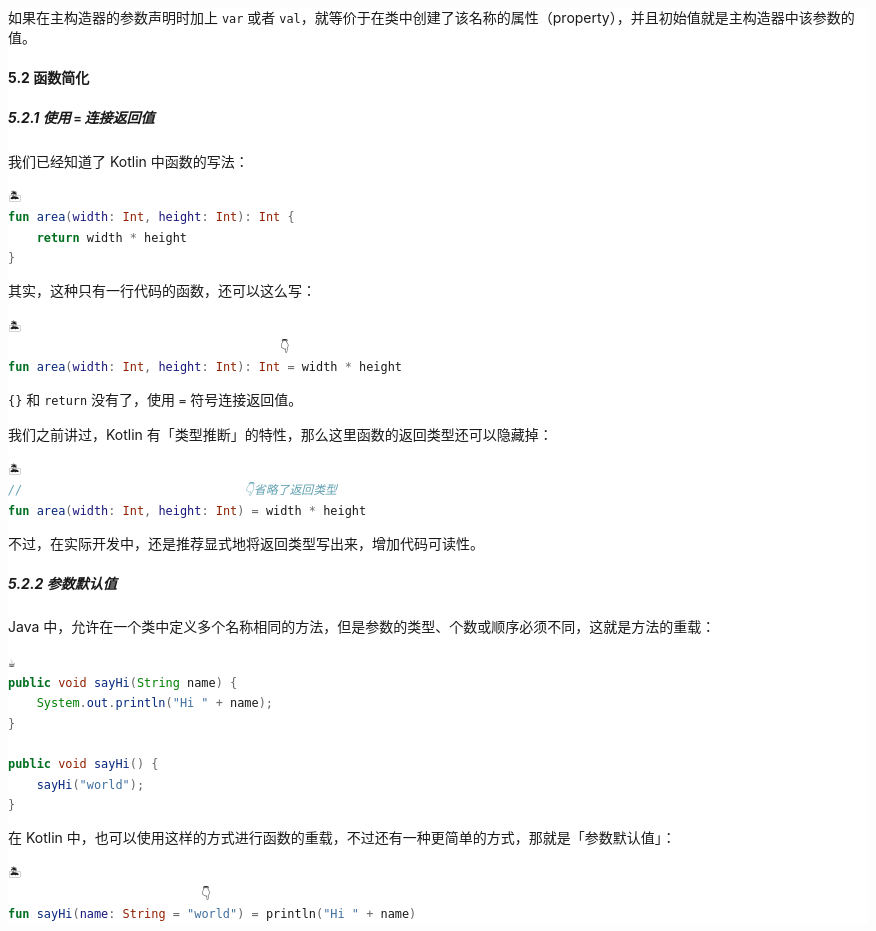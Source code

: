 如果在主构造器的参数声明时加上 `var` 或者 `val`，就等价于在类中创建了该名称的属性（property），并且初始值就是主构造器中该参数的值。



#### 5.2 函数简化

##### 5.2.1 使用 `=` 连接返回值

我们已经知道了 Kotlin 中函数的写法：

```kotlin
🏝️
fun area(width: Int, height: Int): Int {
    return width * height
}
```

其实，这种只有一行代码的函数，还可以这么写：

```kotlin
🏝️
                                      👇
fun area(width: Int, height: Int): Int = width * height
```

`{}` 和 `return` 没有了，使用 `=` 符号连接返回值。

我们之前讲过，Kotlin 有「类型推断」的特性，那么这里函数的返回类型还可以隐藏掉：

```kotlin
🏝️
//                               👇省略了返回类型
fun area(width: Int, height: Int) = width * height
```

不过，在实际开发中，还是推荐显式地将返回类型写出来，增加代码可读性。



##### 5.2.2 参数默认值

Java 中，允许在一个类中定义多个名称相同的方法，但是参数的类型、个数或顺序必须不同，这就是方法的重载：

```java
☕️
public void sayHi(String name) {
    System.out.println("Hi " + name);
}

public void sayHi() {
    sayHi("world"); 
}
```

在 Kotlin 中，也可以使用这样的方式进行函数的重载，不过还有一种更简单的方式，那就是「参数默认值」：

```kotlin
🏝️
                           👇
fun sayHi(name: String = "world") = println("Hi " + name)
```
